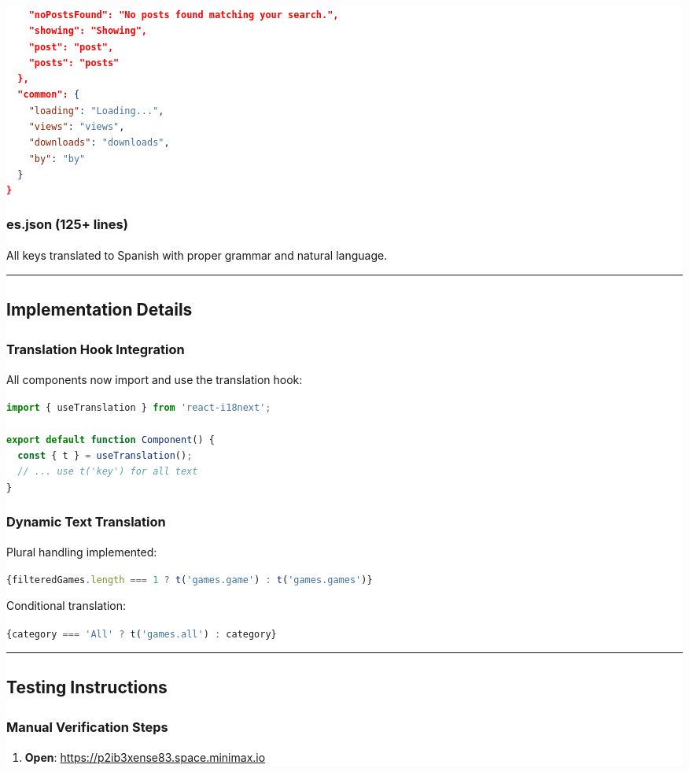 ```json
    "noPostsFound": "No posts found matching your search.",
    "showing": "Showing",
    "post": "post",
    "posts": "posts"
  },
  "common": {
    "loading": "Loading...",
    "views": "views",
    "downloads": "downloads",
    "by": "by"
  }
}
```

### es.json (125+ lines)
All keys translated to Spanish with proper grammar and natural language.

---

## Implementation Details

### Translation Hook Integration
All components now import and use the translation hook:
```typescript
import { useTranslation } from 'react-i18next';

export default function Component() {
  const { t } = useTranslation();
  // ... use t('key') for all text
}
```

### Dynamic Text Translation
Plural handling implemented:
```typescript
{filteredGames.length === 1 ? t('games.game') : t('games.games')}
```

Conditional translation:
```typescript
{category === 'All' ? t('games.all') : category}
```

---

## Testing Instructions

### Manual Verification Steps

1. **Open**: https://p2ib3xense83.space.minimax.io
